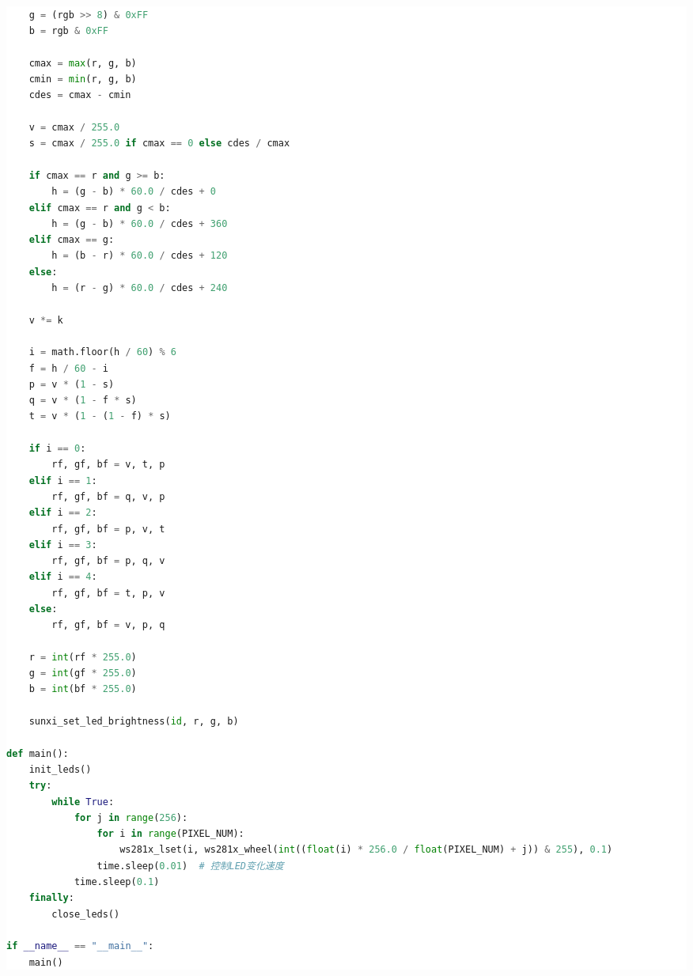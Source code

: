 ```python
    g = (rgb >> 8) & 0xFF
    b = rgb & 0xFF

    cmax = max(r, g, b)
    cmin = min(r, g, b)
    cdes = cmax - cmin

    v = cmax / 255.0
    s = cmax / 255.0 if cmax == 0 else cdes / cmax

    if cmax == r and g >= b:
        h = (g - b) * 60.0 / cdes + 0
    elif cmax == r and g < b:
        h = (g - b) * 60.0 / cdes + 360
    elif cmax == g:
        h = (b - r) * 60.0 / cdes + 120
    else:
        h = (r - g) * 60.0 / cdes + 240

    v *= k

    i = math.floor(h / 60) % 6
    f = h / 60 - i
    p = v * (1 - s)
    q = v * (1 - f * s)
    t = v * (1 - (1 - f) * s)

    if i == 0:
        rf, gf, bf = v, t, p
    elif i == 1:
        rf, gf, bf = q, v, p
    elif i == 2:
        rf, gf, bf = p, v, t
    elif i == 3:
        rf, gf, bf = p, q, v
    elif i == 4:
        rf, gf, bf = t, p, v
    else:
        rf, gf, bf = v, p, q

    r = int(rf * 255.0)
    g = int(gf * 255.0)
    b = int(bf * 255.0)

    sunxi_set_led_brightness(id, r, g, b)

def main():
    init_leds()
    try:
        while True:
            for j in range(256):
                for i in range(PIXEL_NUM):
                    ws281x_lset(i, ws281x_wheel(int((float(i) * 256.0 / float(PIXEL_NUM) + j)) & 255), 0.1)
                time.sleep(0.01)  # 控制LED变化速度
            time.sleep(0.1)
    finally:
        close_leds()

if __name__ == "__main__":
    main()
```

